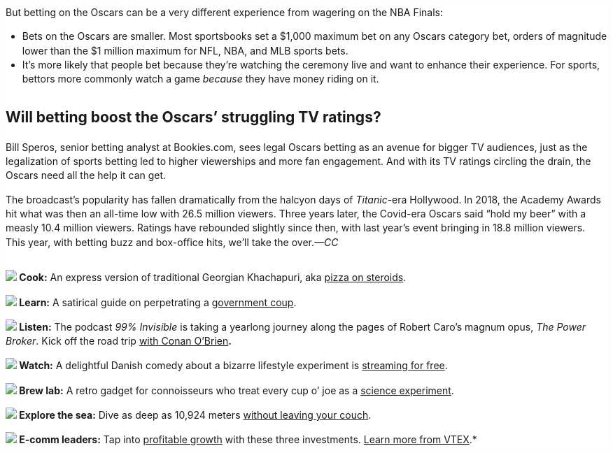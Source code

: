 But betting on the Oscars can be a very different experience from wagering on the NBA Finals:

* Bets on the Oscars are smaller. Most sportsbooks set a $1,000 maximum bet on any Oscars category bet, orders of magnitude lower than the $1 million maximum for NFL, NBA, and MLB sports bets.
* It’s more likely that people bet because they’re watching the ceremony live and want to enhance their experience. For sports, bettors more commonly watch a game _because_ they have money riding on it.

## Will betting boost the Oscars’ struggling TV ratings?

Bill Speros, senior betting analyst at Bookies.com, sees legal Oscars betting as an avenue for bigger TV audiences, just as the legalization of sports betting led to higher viewerships and more fan engagement. And with its TV ratings circling the drain, the Oscars need all the help it can get.

The broadcast’s popularity has fallen dramatically from the halcyon days of _Titanic_\-era Hollywood. In 2018, the Academy Awards hit what was then an all-time low with 26.5 million viewers. Three years later, the Covid-era Oscars said “hold my beer” with a measly 10.4 million viewers. Ratings have rebounded slightly since then, with last year’s event bringing in 18.8 million viewers. This year, with betting buzz and box-office hits, we’ll take the over._—CC_

## [ ](#) 

**![](https://proxy-prod.omnivore-image-cache.app/18x0,sQnALPB3TejIegB5WAID2Do63LSBq7IbmIYPLagiQWaY/https://em-content.zobj.net/thumbs/120/apple/237/white-heavy-check-mark_2705.png) Cook:** An express version of traditional Georgian Khachapuri, aka [pizza on steroids](https://links.morningbrew.com/c/iaS?mblid=02ee7ab79531&mbcid=34618209.3898531&mid=1f4660240f65a00f40c621ae6f9ce93a).

**![](https://proxy-prod.omnivore-image-cache.app/18x0,sQnALPB3TejIegB5WAID2Do63LSBq7IbmIYPLagiQWaY/https://em-content.zobj.net/thumbs/120/apple/237/white-heavy-check-mark_2705.png) Learn:** A satirical guide on perpetrating a [government coup](https://links.morningbrew.com/c/iaT?mblid=58c7077bec40&mbcid=34618209.3898531&mid=1f4660240f65a00f40c621ae6f9ce93a).

**![](https://proxy-prod.omnivore-image-cache.app/18x0,sQnALPB3TejIegB5WAID2Do63LSBq7IbmIYPLagiQWaY/https://em-content.zobj.net/thumbs/120/apple/237/white-heavy-check-mark_2705.png) Listen:** The podcast _99% Invisible_ is taking a yearlong journey along the pages of Robert Caro’s magnum opus, _The Power Broker_. Kick off the road trip [with Conan O’Brien](https://links.morningbrew.com/c/iaU?mblid=51b0117e0da7&mbcid=34618209.3898531&mid=1f4660240f65a00f40c621ae6f9ce93a)**.**

**![](https://proxy-prod.omnivore-image-cache.app/18x0,sQnALPB3TejIegB5WAID2Do63LSBq7IbmIYPLagiQWaY/https://em-content.zobj.net/thumbs/120/apple/237/white-heavy-check-mark_2705.png) Watch:** A delightful Danish comedy about a bizarre lifestyle experiment is [streaming for free](https://links.morningbrew.com/c/iaV?mblid=9c15ba682aa5&mbcid=34618209.3898531&mid=1f4660240f65a00f40c621ae6f9ce93a).

**![](https://proxy-prod.omnivore-image-cache.app/18x0,sQnALPB3TejIegB5WAID2Do63LSBq7IbmIYPLagiQWaY/https://em-content.zobj.net/thumbs/120/apple/237/white-heavy-check-mark_2705.png) Brew lab:** A retro gadget for connoisseurs who treat every cup o’ joe as a [science experiment](https://links.morningbrew.com/c/iaW?mblid=b1c7dc7d7ba5&mbcid=34618209.3898531&mid=1f4660240f65a00f40c621ae6f9ce93a).

**![](https://proxy-prod.omnivore-image-cache.app/18x0,sQnALPB3TejIegB5WAID2Do63LSBq7IbmIYPLagiQWaY/https://em-content.zobj.net/thumbs/120/apple/237/white-heavy-check-mark_2705.png) Explore the sea:** Dive as deep as 10,924 meters [without leaving your couch](https://links.morningbrew.com/c/iaX?mblid=2b7cf0e48d88&mbcid=34618209.3898531&mid=1f4660240f65a00f40c621ae6f9ce93a).

**![](https://proxy-prod.omnivore-image-cache.app/18x0,sQnALPB3TejIegB5WAID2Do63LSBq7IbmIYPLagiQWaY/https://em-content.zobj.net/thumbs/120/apple/237/white-heavy-check-mark_2705.png) E-comm leaders:** Tap into [profitable growth](https://links.morningbrew.com/c/hVR?mblid=78eea74bffd6&mbcid=34618209.3898531&mid=1f4660240f65a00f40c621ae6f9ce93a) with these three investments. [Learn more from VTEX](https://links.morningbrew.com/c/hVR?mblid=ff177070880a&mbcid=34618209.3898531&mid=1f4660240f65a00f40c621ae6f9ce93a).\*
